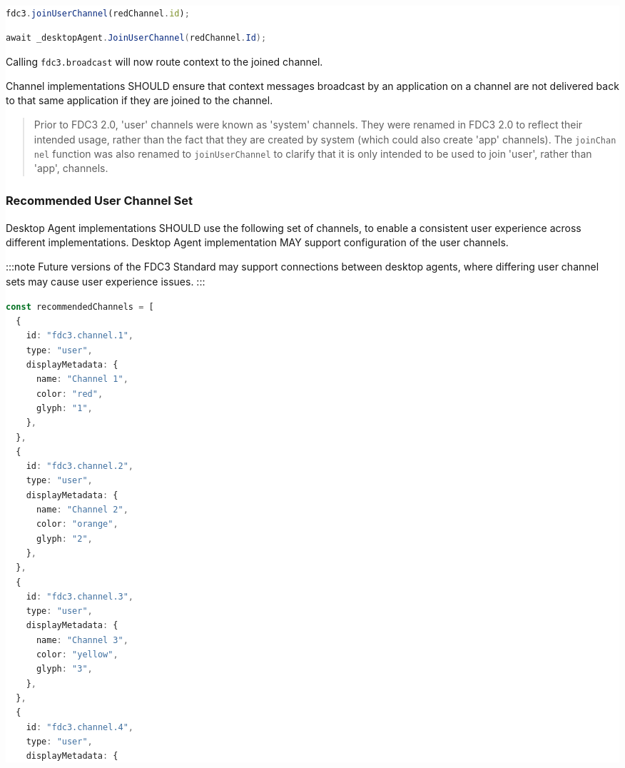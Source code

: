 ```ts
fdc3.joinUserChannel(redChannel.id);
```

</TabItem>
<TabItem value="dotnet" label=".NET">

```csharp
await _desktopAgent.JoinUserChannel(redChannel.Id);
```

</TabItem>
</Tabs>

Calling `fdc3.broadcast` will now route context to the joined channel.

Channel implementations SHOULD ensure that context messages broadcast by an application on a channel are not delivered back to that same application if they are joined to the channel.

  > Prior to FDC3 2.0, 'user' channels were known as 'system' channels. They were renamed in FDC3 2.0 to reflect their intended usage, rather than the fact that they are created by system (which could also create 'app' channels). The `joinChannel` function was also renamed to `joinUserChannel` to clarify that it is only intended to be used to join 'user', rather than 'app', channels.

### Recommended User Channel Set

Desktop Agent implementations SHOULD use the following set of channels, to enable a consistent user experience across different implementations. Desktop Agent implementation MAY support configuration of the user channels.

:::note
Future versions of the FDC3 Standard may support connections between desktop agents, where differing user channel sets may cause user experience issues.
:::

```ts
const recommendedChannels = [
  {
    id: "fdc3.channel.1",
    type: "user",
    displayMetadata: {
      name: "Channel 1",
      color: "red",
      glyph: "1",
    },
  },
  {
    id: "fdc3.channel.2",
    type: "user",
    displayMetadata: {
      name: "Channel 2",
      color: "orange",
      glyph: "2",
    },
  },
  {
    id: "fdc3.channel.3",
    type: "user",
    displayMetadata: {
      name: "Channel 3",
      color: "yellow",
      glyph: "3",
    },
  },
  {
    id: "fdc3.channel.4",
    type: "user",
    displayMetadata: {
```